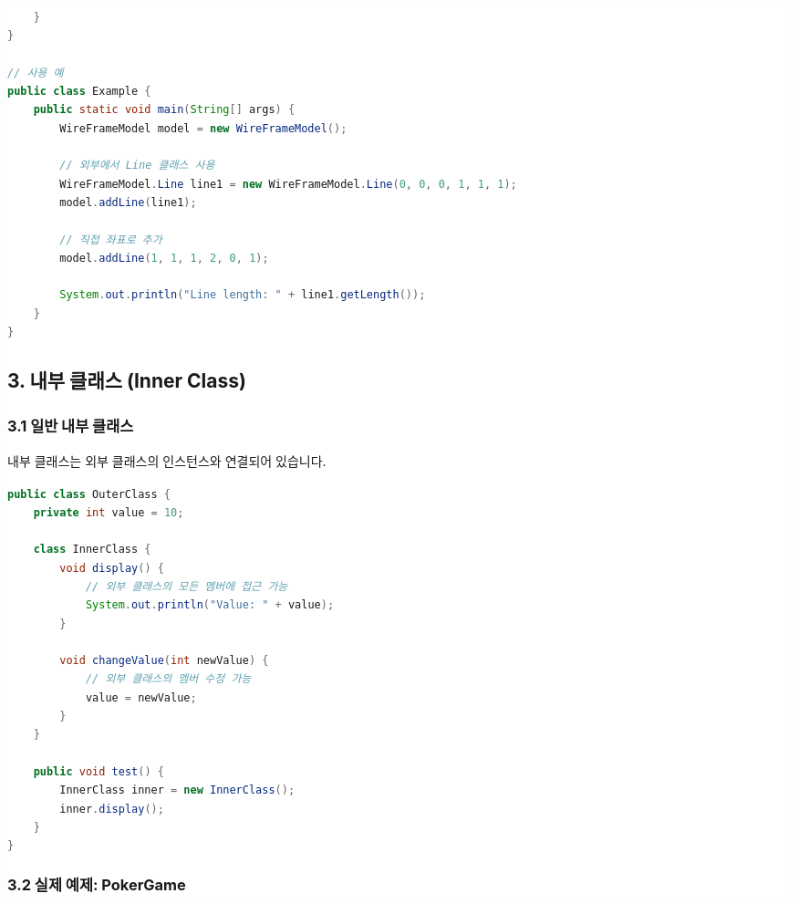 ```java
    }
}

// 사용 예
public class Example {
    public static void main(String[] args) {
        WireFrameModel model = new WireFrameModel();
        
        // 외부에서 Line 클래스 사용
        WireFrameModel.Line line1 = new WireFrameModel.Line(0, 0, 0, 1, 1, 1);
        model.addLine(line1);
        
        // 직접 좌표로 추가
        model.addLine(1, 1, 1, 2, 0, 1);
        
        System.out.println("Line length: " + line1.getLength());
    }
}
```

## 3. 내부 클래스 (Inner Class)

### 3.1 일반 내부 클래스

내부 클래스는 외부 클래스의 인스턴스와 연결되어 있습니다.

```java
public class OuterClass {
    private int value = 10;
    
    class InnerClass {
        void display() {
            // 외부 클래스의 모든 멤버에 접근 가능
            System.out.println("Value: " + value);
        }
        
        void changeValue(int newValue) {
            // 외부 클래스의 멤버 수정 가능
            value = newValue;
        }
    }
    
    public void test() {
        InnerClass inner = new InnerClass();
        inner.display();
    }
}
```

### 3.2 실제 예제: PokerGame

